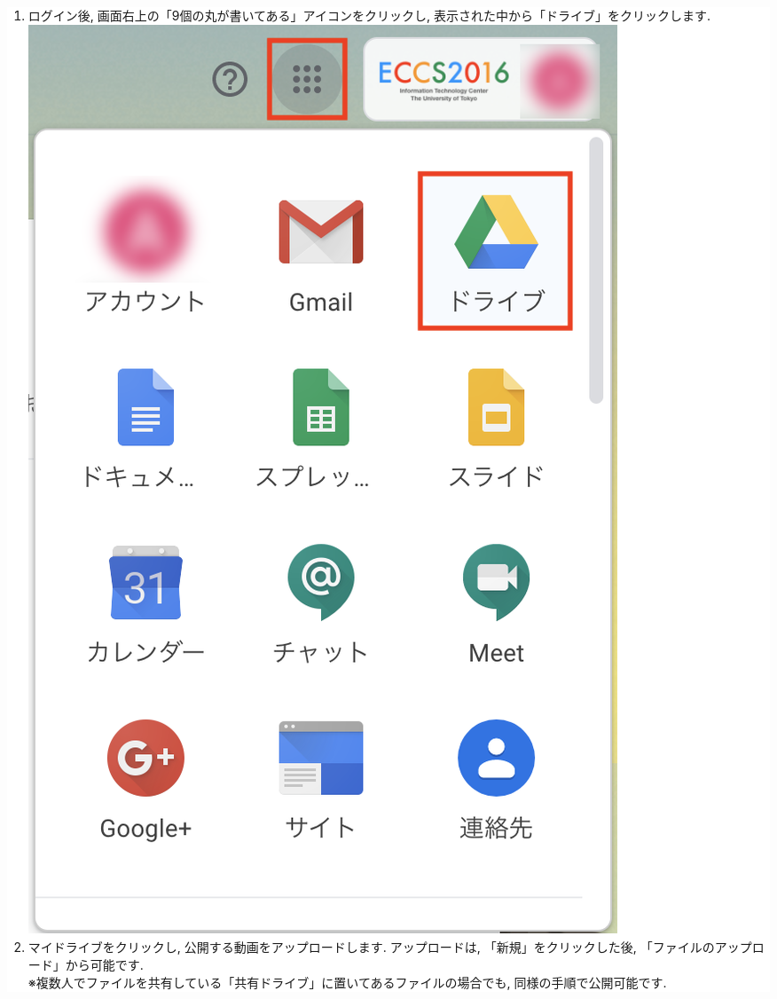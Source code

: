 1. ログイン後, 画面右上の「9個の丸が書いてある」アイコンをクリックし, 表示された中から「ドライブ」をクリックします.
![](img/drive2.png)
1. マイドライブをクリックし, 公開する動画をアップロードします. アップロードは, 「新規」をクリックした後, 「ファイルのアップロード」から可能です.<br>
※複数人でファイルを共有している「共有ドライブ」に置いてあるファイルの場合でも, 同様の手順で公開可能です.